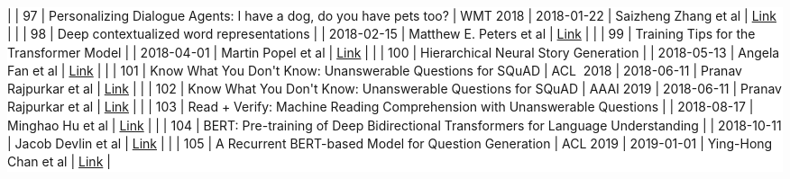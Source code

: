 |                                                                                            | 97     | Personalizing Dialogue Agents: I have a dog, do you have pets too?                                                         | WMT 2018                                                            | 2018-01-22                 | Saizheng Zhang et al                                                                                                                                   | [Link](http://arxiv.org/abs/1801.07243v5)                                                                                                             |
|                                                                                            | 98     | Deep contextualized word representations                                                                                   |                                                                     | 2018-02-15                 | Matthew E. Peters et al                                                                                                                                | [Link](http://arxiv.org/abs/1802.05365v2)                                                                                                             |
|                                                                                            | 99     | Training Tips for the Transformer Model                                                                                    |                                                                     | 2018-04-01                 | Martin Popel et al                                                                                                                                     | [Link](http://arxiv.org/abs/1804.00247v2)                                                                                                             |
|                                                                                            | 100    | Hierarchical Neural Story Generation                                                                                       | | 2018-05-13                                                          | Angela Fan et al           | [Link](http://arxiv.org/abs/1805.04833v1)                                                                                                              |
|                                                                                            | 101    | Know What You Don't Know: Unanswerable Questions for SQuAD                                                                 | ACL  2018                                                           | 2018-06-11                 | Pranav Rajpurkar et al                                                                                                                                 | [Link](http://arxiv.org/abs/1806.03822v1)                                                                                                             |
|                                                                                            | 102    | Know What You Don't Know: Unanswerable Questions for SQuAD                                                                 | AAAI 2019                                                           | 2018-06-11                 | Pranav Rajpurkar et al                                                                                                                                 | [Link](http://arxiv.org/abs/1806.03822v1)                                                                                                             |
|                                                                                            | 103    | Read + Verify: Machine Reading Comprehension with Unanswerable Questions                                                   |  | 2018-08-17                                                          | Minghao Hu et al           | [Link](http://arxiv.org/abs/1808.05759v5)                                                                                                              |
|                                                                                            | 104    | BERT: Pre-training of Deep Bidirectional Transformers for Language Understanding                                           |                                                                     | 2018-10-11                 | Jacob Devlin et al                                                                                                                                     | [Link](http://arxiv.org/abs/1810.04805v2)                                                                                                             |
|                                                                                            | 105    | A Recurrent BERT-based Model for Question Generation                                                                       | ACL 2019                                                            | 2019-01-01                 | Ying-Hong Chan et al                                                                                                                                   | [Link](https://aclanthology.org/D19-5821/)                                                                                                            |